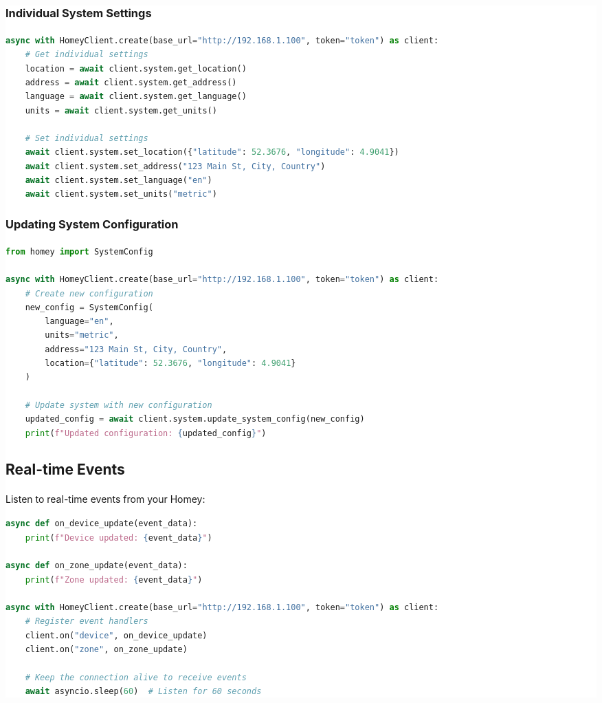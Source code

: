 ### Individual System Settings

```python
async with HomeyClient.create(base_url="http://192.168.1.100", token="token") as client:
    # Get individual settings
    location = await client.system.get_location()
    address = await client.system.get_address()
    language = await client.system.get_language()
    units = await client.system.get_units()
    
    # Set individual settings
    await client.system.set_location({"latitude": 52.3676, "longitude": 4.9041})
    await client.system.set_address("123 Main St, City, Country")
    await client.system.set_language("en")
    await client.system.set_units("metric")
```

### Updating System Configuration

```python
from homey import SystemConfig

async with HomeyClient.create(base_url="http://192.168.1.100", token="token") as client:
    # Create new configuration
    new_config = SystemConfig(
        language="en",
        units="metric",
        address="123 Main St, City, Country",
        location={"latitude": 52.3676, "longitude": 4.9041}
    )
    
    # Update system with new configuration
    updated_config = await client.system.update_system_config(new_config)
    print(f"Updated configuration: {updated_config}")
```

## Real-time Events

Listen to real-time events from your Homey:

```python
async def on_device_update(event_data):
    print(f"Device updated: {event_data}")

async def on_zone_update(event_data):
    print(f"Zone updated: {event_data}")

async with HomeyClient.create(base_url="http://192.168.1.100", token="token") as client:
    # Register event handlers
    client.on("device", on_device_update)
    client.on("zone", on_zone_update)

    # Keep the connection alive to receive events
    await asyncio.sleep(60)  # Listen for 60 seconds
```
